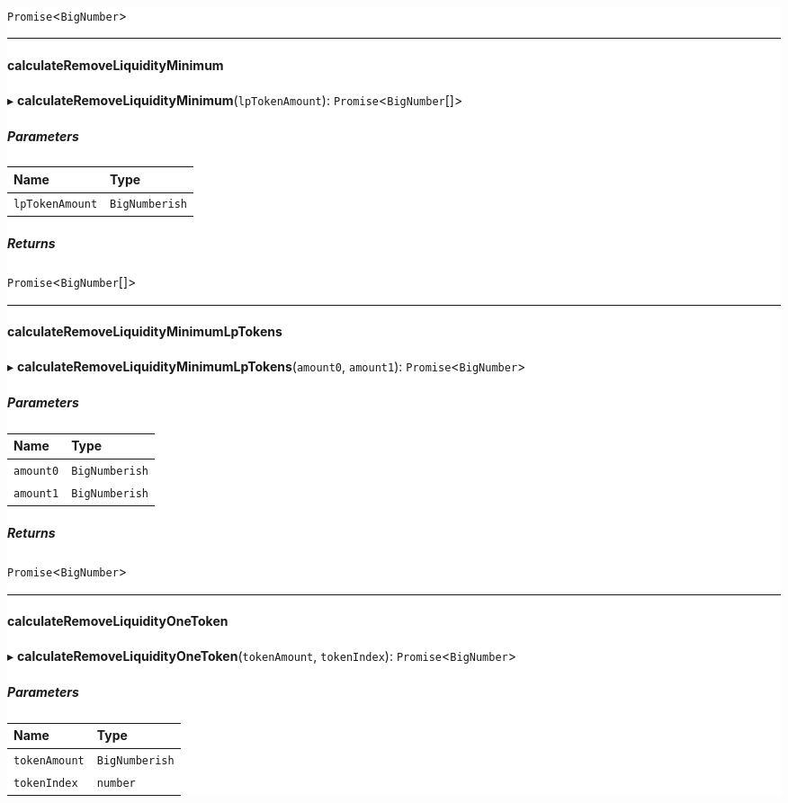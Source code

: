 `Promise`<`BigNumber`\>

___

#### <a id="calculateremoveliquidityminimum" name="calculateremoveliquidityminimum"></a> calculateRemoveLiquidityMinimum

▸ **calculateRemoveLiquidityMinimum**(`lpTokenAmount`): `Promise`<`BigNumber`[]\>

##### Parameters

| Name | Type |
| :------ | :------ |
| `lpTokenAmount` | `BigNumberish` |

##### Returns

`Promise`<`BigNumber`[]\>

___

#### <a id="calculateremoveliquidityminimumlptokens" name="calculateremoveliquidityminimumlptokens"></a> calculateRemoveLiquidityMinimumLpTokens

▸ **calculateRemoveLiquidityMinimumLpTokens**(`amount0`, `amount1`): `Promise`<`BigNumber`\>

##### Parameters

| Name | Type |
| :------ | :------ |
| `amount0` | `BigNumberish` |
| `amount1` | `BigNumberish` |

##### Returns

`Promise`<`BigNumber`\>

___

#### <a id="calculateremoveliquidityonetoken" name="calculateremoveliquidityonetoken"></a> calculateRemoveLiquidityOneToken

▸ **calculateRemoveLiquidityOneToken**(`tokenAmount`, `tokenIndex`): `Promise`<`BigNumber`\>

##### Parameters

| Name | Type |
| :------ | :------ |
| `tokenAmount` | `BigNumberish` |
| `tokenIndex` | `number` |
